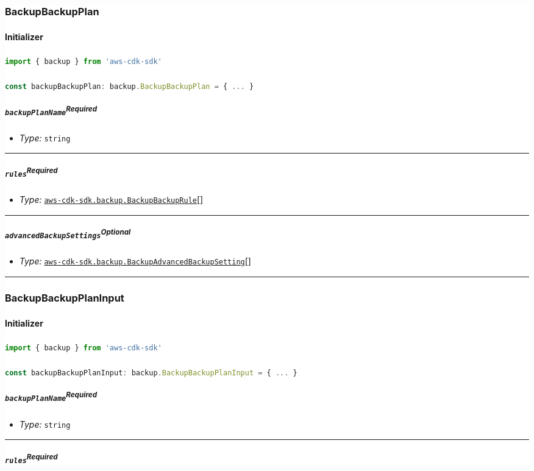 
### BackupBackupPlan <a name="aws-cdk-sdk.backup.BackupBackupPlan"></a>

#### Initializer <a name="[object Object].Initializer"></a>

```typescript
import { backup } from 'aws-cdk-sdk'

const backupBackupPlan: backup.BackupBackupPlan = { ... }
```

##### `backupPlanName`<sup>Required</sup> <a name="aws-cdk-sdk.backup.BackupBackupPlan.property.backupPlanName"></a>

- *Type:* `string`

---

##### `rules`<sup>Required</sup> <a name="aws-cdk-sdk.backup.BackupBackupPlan.property.rules"></a>

- *Type:* [`aws-cdk-sdk.backup.BackupBackupRule`](#aws-cdk-sdk.backup.BackupBackupRule)[]

---

##### `advancedBackupSettings`<sup>Optional</sup> <a name="aws-cdk-sdk.backup.BackupBackupPlan.property.advancedBackupSettings"></a>

- *Type:* [`aws-cdk-sdk.backup.BackupAdvancedBackupSetting`](#aws-cdk-sdk.backup.BackupAdvancedBackupSetting)[]

---

### BackupBackupPlanInput <a name="aws-cdk-sdk.backup.BackupBackupPlanInput"></a>

#### Initializer <a name="[object Object].Initializer"></a>

```typescript
import { backup } from 'aws-cdk-sdk'

const backupBackupPlanInput: backup.BackupBackupPlanInput = { ... }
```

##### `backupPlanName`<sup>Required</sup> <a name="aws-cdk-sdk.backup.BackupBackupPlanInput.property.backupPlanName"></a>

- *Type:* `string`

---

##### `rules`<sup>Required</sup> <a name="aws-cdk-sdk.backup.BackupBackupPlanInput.property.rules"></a>
